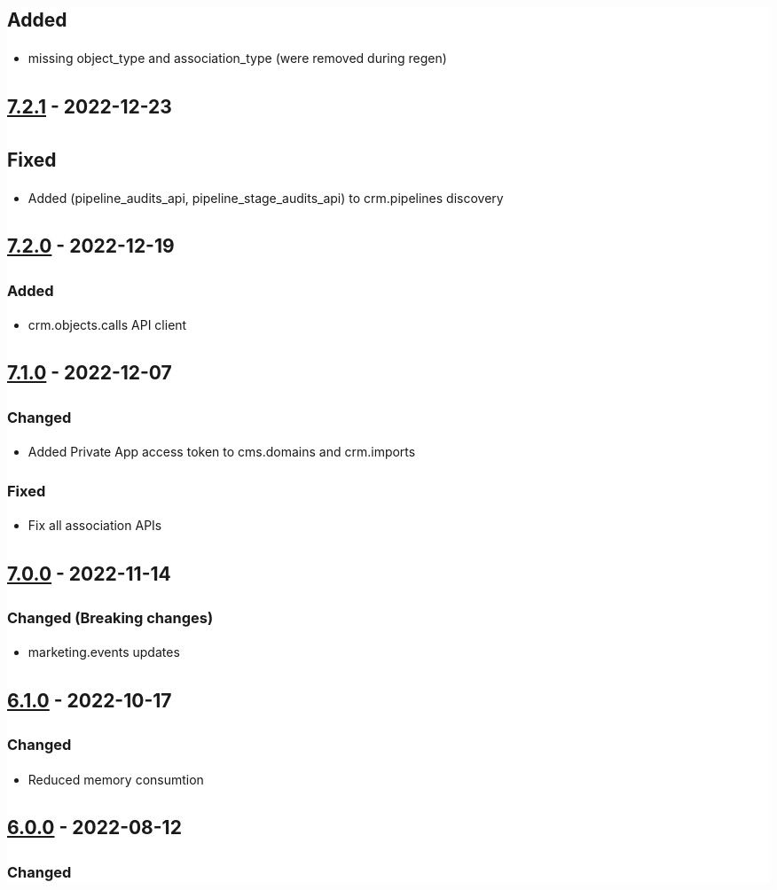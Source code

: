 ## Added

- missing object_type and association_type (were removed during regen)

## [7.2.1](https://github.com/HubSpot/hubspot-api-python/compare/v7.2.0...v7.2.1) - 2022-12-23

## Fixed

- Added (pipeline_audits_api, pipeline_stage_audits_api) to crm.pipelines discovery

## [7.2.0](https://github.com/HubSpot/hubspot-api-python/compare/v7.1.0...v7.2.0) - 2022-12-19

### Added

- crm.objects.calls API client

## [7.1.0](https://github.com/HubSpot/hubspot-api-python/compare/v7.0.0...v7.1.0) - 2022-12-07

### Changed

- Added Private App access token to cms.domains and crm.imports

### Fixed

- Fix all association APIs


## [7.0.0](https://github.com/HubSpot/hubspot-api-python/compare/v6.1.0...v7.0.0) - 2022-11-14

### Changed (Breaking changes)

- marketing.events updates

## [6.1.0](https://github.com/HubSpot/hubspot-api-python/compare/v6.0.0...v6.1.0) - 2022-10-17

### Changed

- Reduced memory consumtion

## [6.0.0](https://github.com/HubSpot/hubspot-api-python/compare/v5.1.1...v6.0.0) - 2022-08-12

### Changed
